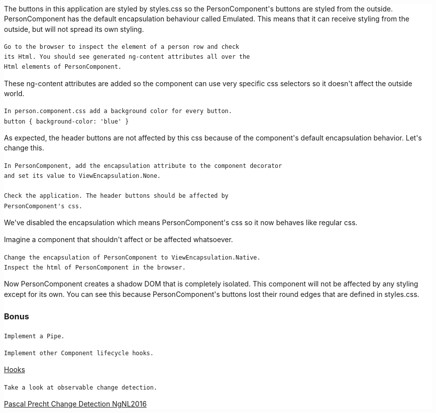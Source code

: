 The buttons in this application are styled by styles.css so the PersonComponent's
buttons are styled from the outside. PersonComponent has the default encapsulation
behaviour called Emulated. This means that it can receive styling from the outside,
but will not spread its own styling.

```
Go to the browser to inspect the element of a person row and check
its Html. You should see generated ng-content attributes all over the
Html elements of PersonComponent.
```

These ng-content attributes are added so the component can use very specific
css selectors so it doesn't affect the outside world.

```
In person.component.css add a background color for every button.
button { background-color: 'blue' }
```

As expected, the header buttons are not affected by this css because of
the component's default encapsulation behavior. Let's change this.

```
In PersonComponent, add the encapsulation attribute to the component decorator
and set its value to ViewEncapsulation.None.

Check the application. The header buttons should be affected by 
PersonComponent's css.
```

We've disabled the encapsulation which means PersonComponent's css so it
now behaves like regular css.

Imagine a component that shouldn't affect or be affected whatsoever.

```
Change the encapsulation of PersonComponent to ViewEncapsulation.Native.
Inspect the html of PersonComponent in the browser.
```

Now PersonComponent creates a shadow DOM that is completely isolated.
This component will not be affected by any styling except for its own.
You can see this because PersonComponent's buttons lost their round edges
that are defined in styles.css.

### Bonus
```
Implement a Pipe.
```

```
Implement other Component lifecycle hooks.
```
[Hooks](https://angular.io/docs/ts/latest/guide/lifecycle-hooks.html)

```
Take a look at observable change detection.
```
[Pascal Precht Change Detection NgNL2016](http://pascalprecht.github.io/slides/angular-2-change-detection-explained/#/2)